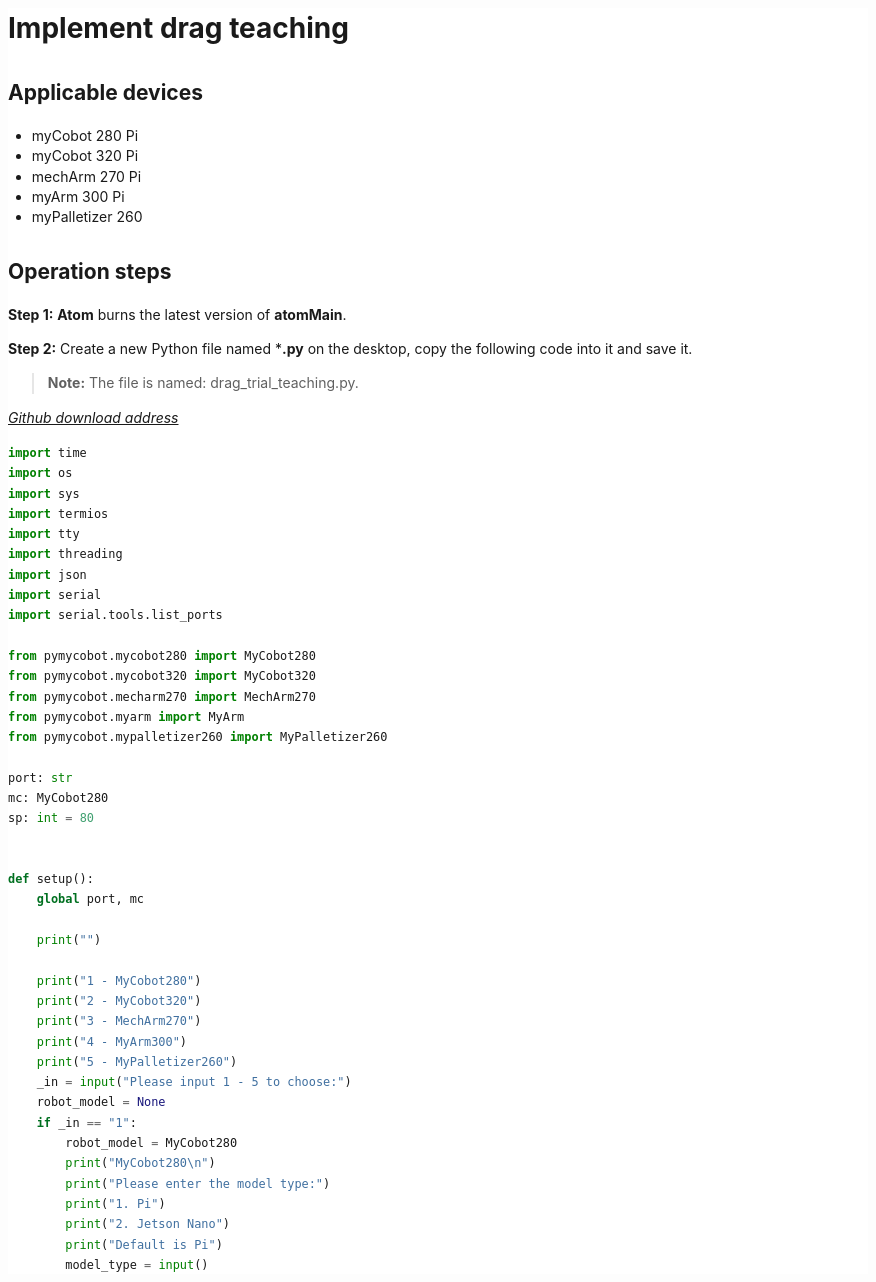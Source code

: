 # Implement drag teaching

## Applicable devices
- myCobot 280 Pi
- myCobot 320 Pi
- mechArm 270 Pi
- myArm 300 Pi
- myPalletizer 260

## Operation steps

**Step 1:** **Atom** burns the latest version of **atomMain**.

**Step 2:** Create a new Python file named ***.py** on the desktop, copy the following code into it and save it.

> **Note:** The file is named: drag_trial_teaching.py.

*[Github download address](https://github.com/elephantrobotics/pymycobot/tree/main/demo)*

```python
import time
import os
import sys
import termios
import tty
import threading
import json
import serial
import serial.tools.list_ports

from pymycobot.mycobot280 import MyCobot280
from pymycobot.mycobot320 import MyCobot320
from pymycobot.mecharm270 import MechArm270
from pymycobot.myarm import MyArm
from pymycobot.mypalletizer260 import MyPalletizer260

port: str
mc: MyCobot280
sp: int = 80


def setup():
    global port, mc

    print("")

    print("1 - MyCobot280")
    print("2 - MyCobot320")
    print("3 - MechArm270")
    print("4 - MyArm300")
    print("5 - MyPalletizer260")
    _in = input("Please input 1 - 5 to choose:")
    robot_model = None
    if _in == "1":
        robot_model = MyCobot280
        print("MyCobot280\n")
        print("Please enter the model type:")
        print("1. Pi")
        print("2. Jetson Nano")
        print("Default is Pi")
        model_type = input()

```